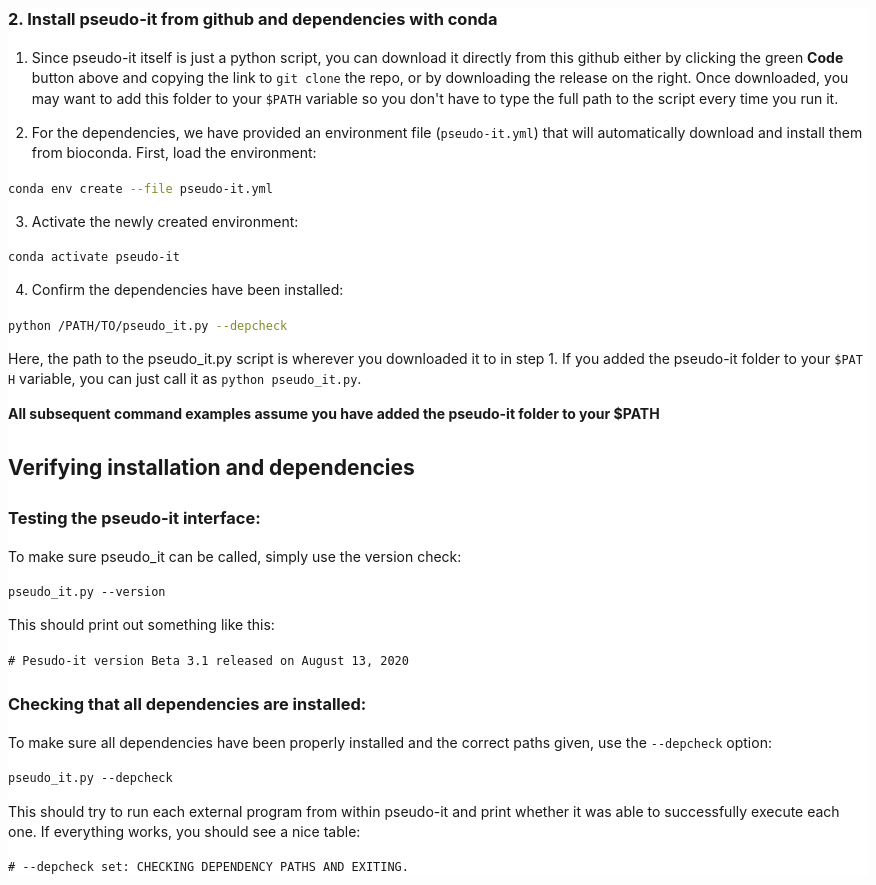 ### 2. Install pseudo-it from github and dependencies with conda

1. Since pseudo-it itself is just a python script, you can download it directly from this github either by clicking the green **Code** button above and copying the link to `git clone` the repo, or by downloading the release on the right. Once downloaded, you may want to add this folder to your `$PATH` variable so you don't have to type the full path to the script every time you run it.

2. For the dependencies, we have provided an environment file (`pseudo-it.yml`) that will automatically download and install them from bioconda. First, load the environment:

```bash
conda env create --file pseudo-it.yml
```

3. Activate the newly created environment:

```bash
conda activate pseudo-it
```

4. Confirm the dependencies have been installed:

```bash
python /PATH/TO/pseudo_it.py --depcheck
```

Here, the path to the pseudo_it.py script is wherever you downloaded it to in step 1. If you added the pseudo-it folder to your `$PATH` variable, you can just call it as `python pseudo_it.py`.

**All subsequent command examples assume you have added the pseudo-it folder to your $PATH**

## Verifying installation and dependencies

### Testing the pseudo-it interface:

To make sure pseudo_it can be called, simply use the version check:
    
    pseudo_it.py --version

This should print out something like this:

    # Pesudo-it version Beta 3.1 released on August 13, 2020

### Checking that all dependencies are installed:

To make sure all dependencies have been properly installed and the correct paths given, use the `--depcheck` option:

    pseudo_it.py --depcheck

This should try to run each external program from within pseudo-it and print whether it was able to successfully execute each one. If everything works, you should see a nice table:

    # --depcheck set: CHECKING DEPENDENCY PATHS AND EXITING.
